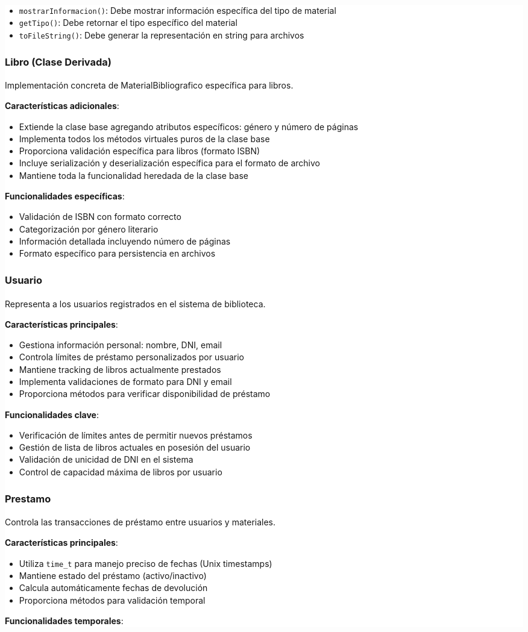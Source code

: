 - `mostrarInformacion()`: Debe mostrar información específica del tipo de
  material
- `getTipo()`: Debe retornar el tipo específico del material
- `toFileString()`: Debe generar la representación en string para archivos

### Libro (Clase Derivada)

Implementación concreta de MaterialBibliografico específica para libros.

**Características adicionales**:

- Extiende la clase base agregando atributos específicos: género y número de
  páginas
- Implementa todos los métodos virtuales puros de la clase base
- Proporciona validación específica para libros (formato ISBN)
- Incluye serialización y deserialización específica para el formato de archivo
- Mantiene toda la funcionalidad heredada de la clase base

**Funcionalidades específicas**:

- Validación de ISBN con formato correcto
- Categorización por género literario
- Información detallada incluyendo número de páginas
- Formato específico para persistencia en archivos

### Usuario

Representa a los usuarios registrados en el sistema de biblioteca.

**Características principales**:

- Gestiona información personal: nombre, DNI, email
- Controla límites de préstamo personalizados por usuario
- Mantiene tracking de libros actualmente prestados
- Implementa validaciones de formato para DNI y email
- Proporciona métodos para verificar disponibilidad de préstamo

**Funcionalidades clave**:

- Verificación de límites antes de permitir nuevos préstamos
- Gestión de lista de libros actuales en posesión del usuario
- Validación de unicidad de DNI en el sistema
- Control de capacidad máxima de libros por usuario

### Prestamo

Controla las transacciones de préstamo entre usuarios y materiales.

**Características principales**:

- Utiliza `time_t` para manejo preciso de fechas (Unix timestamps)
- Mantiene estado del préstamo (activo/inactivo)
- Calcula automáticamente fechas de devolución
- Proporciona métodos para validación temporal

**Funcionalidades temporales**:
